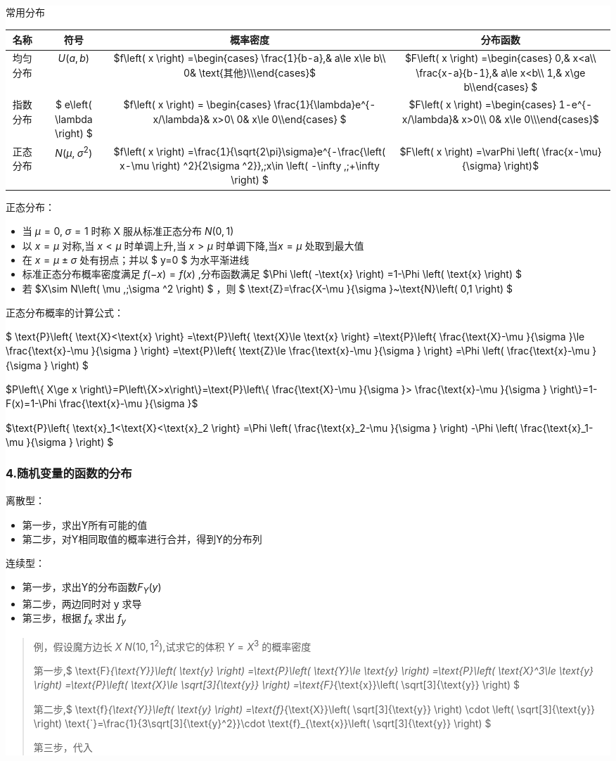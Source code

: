 常用分布

|   名称   |                符号                |                           概率密度                           |                           分布函数                           |
| :------: | :--------------------------------: | :----------------------------------------------------------: | :----------------------------------------------------------: |
| 均匀分布 |              $U(a,b)$              | $f\left( x \right) =\begin{cases}	\frac{1}{b-a},&		a\le x\le b\\	0&		\text{其他}\\\end{cases}$ | $F\left( x \right) =\begin{cases}	0,&		x<a\\\\	\frac{x-a}{b-1},&		a\le x<b\\\\	1,&		x\ge b\\\end{cases}  $ |
| 指数分布 |    $ e\left( \lambda \right) $     | $f\left( x \right) = \begin{cases}	\frac{1}{\lambda}e^{-x/\lambda}&		x>0\\	0&		x\le 0\\\end{cases} $ | $F\left( x \right) =\begin{cases}	1-e^{-x/\lambda}&		x>0\\	0&		x\le 0\\\end{cases}$ |
| 正态分布 | $N\left( \mu ,\;\sigma ^2 \right)$ | $f\left( x \right) =\frac{1}{\sqrt{2\pi}\sigma}e^{-\frac{\left( x-\mu \right) ^2}{2\sigma ^2}},\;x\in \left( -\infty ,\;+\infty \right) $ | $F\left( x \right) =\varPhi \left( \frac{x-\mu}{\sigma} \right)$ |

正态分布：

* 当 $\mu =0,\;\sigma =1$ 时称 X 服从标准正态分布 $N(0,1)$
* 以 $x=\mu$ 对称,当 $x<\mu$ 时单调上升,当 $x>\mu$ 时单调下降,当$x=\mu$ 处取到最大值
* 在 $x=\mu \pm \sigma$ 处有拐点；并以 $ y=0 $ 为水平渐进线
* 标准正态分布概率密度满足 $f(-x)=f(x)$ ,分布函数满足 $\Phi \left( -\text{x} \right) =1-\Phi \left( \text{x} \right) $
* 若 $X\sim N\left( \mu ,\;\sigma ^2 \right) $ ，则 $
  \text{Z}=\frac{X-\mu }{\sigma }~\text{N}\left( 0,1 \right) 
  $

正态分布概率的计算公式：

$
\text{P}\left\{ \text{X}<\text{x} \right\} =\text{P}\left\{ \text{X}\le \text{x} \right\} =\text{P}\left\{ \frac{\text{X}-\mu }{\sigma }\le \frac{\text{x}-\mu }{\sigma } \right\} =\text{P}\left\{ \text{Z}\le \frac{\text{x}-\mu }{\sigma } \right\} =\Phi \left( \frac{\text{x}-\mu }{\sigma } \right) 
$

$P\left\{ X\ge x \right\}=P\left\{X>x\right\}=\text{P}\left\{ \frac{\text{X}-\mu }{\sigma }> \frac{\text{x}-\mu }{\sigma } \right\}=1-F(x)=1-\Phi  \frac{\text{x}-\mu }{\sigma }$

$\text{P}\left\{ \text{x}_1<\text{X}<\text{x}_2 \right\} =\Phi \left( \frac{\text{x}_2-\mu }{\sigma } \right) -\Phi \left( \frac{\text{x}_1-\mu }{\sigma } \right) $

### 4.随机变量的函数的分布

离散型：

* 第一步，求出Y所有可能的值
* 第二步，对Y相同取值的概率进行合并，得到Y的分布列

连续型：

* 第一步，求出Y的分布函数$F_Y(y)$
* 第二步，两边同时对 y 求导
* 第三步，根据 $f_x$ 求出 $f_y$

> 例，假设魔方边长 $X~N(10,1^2)$,试求它的体积 $Y=X^3$ 的概率密度
>
> 第一步,$
> \text{F}_{\text{Y}}\left( \text{y} \right) =\text{P}\left( \text{Y}\le \text{y} \right) =\text{P}\left( \text{X}^3\le \text{y} \right) =\text{P}\left( \text{X}\le \sqrt[3]{\text{y}} \right) =\text{F}_{\text{x}}\left( \sqrt[3]{\text{y}} \right) 
> $
>
> 第二步,$
> \text{f}_{\text{Y}}\left( \text{y} \right) =\text{f}_{\text{X}}\left( \sqrt[3]{\text{y}} \right) \cdot \left( \sqrt[3]{\text{y}} \right) \text{`}=\frac{1}{3\sqrt[3]{\text{y}^2}}\cdot \text{f}_{\text{x}}\left( \sqrt[3]{\text{y}} \right) 
> $
>
> 第三步，代入
